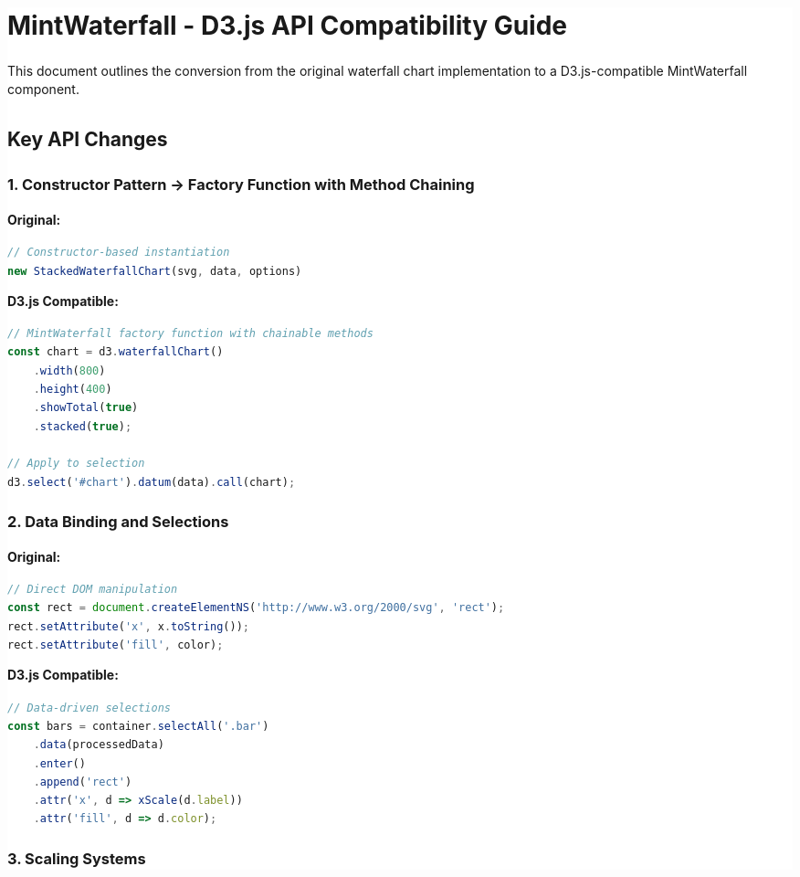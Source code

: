 # MintWaterfall - D3.js API Compatibility Guide

This document outlines the conversion from the original waterfall chart implementation to a D3.js-compatible MintWaterfall component.

## Key API Changes

### 1. Constructor Pattern → Factory Function with Method Chaining

**Original:**
```javascript
// Constructor-based instantiation
new StackedWaterfallChart(svg, data, options)
```

**D3.js Compatible:**
```javascript
// MintWaterfall factory function with chainable methods
const chart = d3.waterfallChart()
    .width(800)
    .height(400)
    .showTotal(true)
    .stacked(true);

// Apply to selection
d3.select('#chart').datum(data).call(chart);
```

### 2. Data Binding and Selections

**Original:**
```javascript
// Direct DOM manipulation
const rect = document.createElementNS('http://www.w3.org/2000/svg', 'rect');
rect.setAttribute('x', x.toString());
rect.setAttribute('fill', color);
```

**D3.js Compatible:**
```javascript
// Data-driven selections
const bars = container.selectAll('.bar')
    .data(processedData)
    .enter()
    .append('rect')
    .attr('x', d => xScale(d.label))
    .attr('fill', d => d.color);
```

### 3. Scaling Systems
